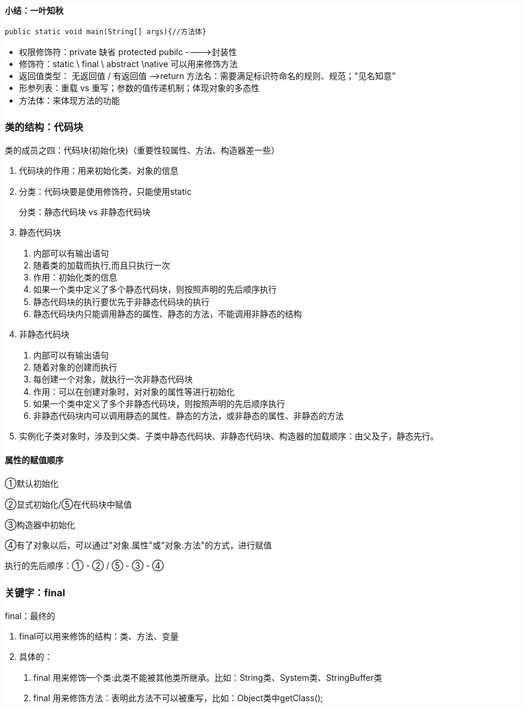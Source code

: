 **小结：一叶知秋**

`public static void main(String[] args){//方法体}`

- 权限修饰符：private 缺省 protected pubilc ---->封装性
- 修饰符：static \ final \ abstract \native 可以用来修饰方法
- 返回值类型： 无返回值 / 有返回值 -->return
  方法名：需要满足标识符命名的规则、规范；"见名知意"
- 形参列表：重载 vs 重写；参数的值传递机制；体现对象的多态性
- 方法体：来体现方法的功能

### 类的结构：代码块

类的成员之四：代码块(初始化块)（重要性较属性、方法、构造器差一些）

1. 代码块的作用：用来初始化类、对象的信息

2. 分类：代码块要是使用修饰符，只能使用static

   分类：静态代码块  vs 非静态代码块

3. 静态代码块

   1. 内部可以有输出语句
   2. 随着类的加载而执行,而且只执行一次
   3. 作用：初始化类的信息
   4. 如果一个类中定义了多个静态代码块，则按照声明的先后顺序执行
   5. 静态代码块的执行要优先于非静态代码块的执行
   6. 静态代码块内只能调用静态的属性、静态的方法，不能调用非静态的结构

4. 非静态代码块

   1. 内部可以有输出语句
   2. 随着对象的创建而执行
   3. 每创建一个对象，就执行一次非静态代码块
   4. 作用：可以在创建对象时，对对象的属性等进行初始化
   5. 如果一个类中定义了多个非静态代码块，则按照声明的先后顺序执行
   6. 非静态代码块内可以调用静态的属性、静态的方法，或非静态的属性、非静态的方法

5. 实例化子类对象时，涉及到父类、子类中静态代码块、非静态代码块、构造器的加载顺序：由父及子，静态先行。

#### 属性的赋值顺序

①默认初始化

②显式初始化/⑤在代码块中赋值

③构造器中初始化

④有了对象以后，可以通过"对象.属性"或"对象.方法"的方式，进行赋值

执行的先后顺序：① - ② / ⑤ - ③ - ④

### 关键字：final

final：最终的

1. final可以用来修饰的结构：类、方法、变量

2. 具体的：

   1. final 用来修饰一个类:此类不能被其他类所继承。比如：String类、System类、StringBuffer类

   2. final 用来修饰方法：表明此方法不可以被重写，比如：Object类中getClass();

